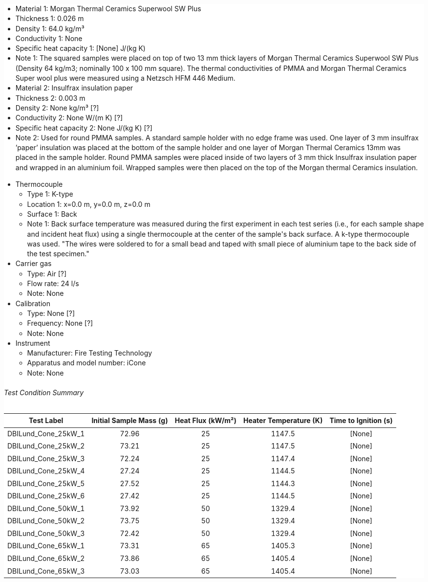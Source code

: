   - Material 1: Morgan Thermal Ceramics Superwool SW Plus
  - Thickness 1: 0.026 m
  - Density 1: 64.0 kg/m³
  - Conductivity 1: None
  - Specific heat capacity 1: [None] J/(kg K)
  - Note 1: The squared samples were placed on top of two 13 mm thick layers of Morgan Thermal Ceramics Superwool SW Plus (Density 64 kg/m3; nominally 100 x 100 mm square). The thermal conductivities of PMMA and  Morgan Thermal Ceramics Super wool plus were measured using a Netzsch HFM 446 Medium.
  - Material 2: Insulfrax insulation paper
  - Thickness 2: 0.003 m
  - Density 2: None kg/m³ [?]
  - Conductivity 2: None W/(m K) [?]
  - Specific heat capacity 2: None J/(kg K) [?]
  - Note 2: Used for round PMMA samples. A standard sample holder with no edge frame was used. One layer of 3 mm insulfrax ’paper’ insulation was placed at the bottom of the sample holder and one layer of Morgan Thermal Ceramics 13mm was placed in the sample holder. Round PMMA samples were placed inside of two layers of 3 mm thick Insulfrax insulation paper and wrapped in an aluminium foil. Wrapped samples were then placed on the top of the Morgan thermal Ceramics insulation.
* Thermocouple
  - Type 1: K-type
  - Location 1: x=0.0 m, y=0.0 m, z=0.0 m
  - Surface 1: Back
  - Note 1: Back surface temperature was measured during the first experiment in each test series (i.e., for each sample shape and incident heat flux) using a single thermocouple at the center of the sample's back surface.  A k-type thermocouple was used. "The wires were soldered to for a small bead and taped with small piece of aluminium tape to the back side of the test specimen."
* Carrier gas
  - Type: Air [?]
  - Flow rate: 24 l/s
  - Note: None
* Calibration
  - Type: None [?]
  - Frequency: None [?]
  - Note: None
* Instrument
  - Manufacturer: Fire Testing Technology
  - Apparatus and model number: iCone
  - Note: None

###### Test Condition Summary

| Test Label | Initial Sample Mass (g) | Heat Flux (kW/m²) | Heater Temperature (K) | Time to Ignition (s) |
|:------:|:------:|:------:|:------:|:------:|
| DBILund\_Cone\_25kW\_1 | 72.96 | 25 | 1147.5 | [None] |
| DBILund\_Cone\_25kW\_2 | 73.21 | 25 | 1147.5 | [None] |
| DBILund\_Cone\_25kW\_3 | 72.24 | 25 | 1147.4 | [None] |
| DBILund\_Cone\_25kW\_4 | 27.24 | 25 | 1144.5 | [None] |
| DBILund\_Cone\_25kW\_5 | 27.52 | 25 | 1144.3 | [None] |
| DBILund\_Cone\_25kW\_6 | 27.42 | 25 | 1144.5 | [None] |
| DBILund\_Cone\_50kW\_1 | 73.92 | 50 | 1329.4 | [None] |
| DBILund\_Cone\_50kW\_2 | 73.75 | 50 | 1329.4 | [None] |
| DBILund\_Cone\_50kW\_3 | 72.42 | 50 | 1329.4 | [None] |
| DBILund\_Cone\_65kW\_1 | 73.31 | 65 | 1405.3 | [None] |
| DBILund\_Cone\_65kW\_2 | 73.86 | 65 | 1405.4 | [None] |
| DBILund\_Cone\_65kW\_3 | 73.03 | 65 | 1405.4 | [None] |

